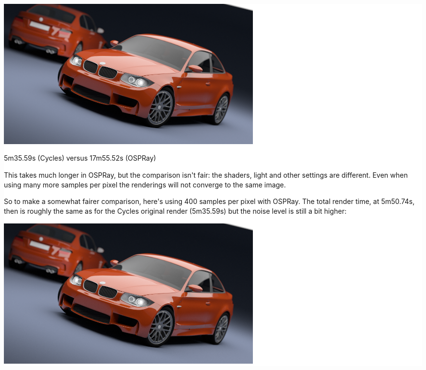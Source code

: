 <img src="../images/bmw27-ospray-1225spp.png" width="512">  

5m35.59s (Cycles) versus 17m55.52s (OSPRay)

This takes much longer in OSPRay, but the comparison isn't fair:
the shaders, light and other settings are different. Even when using
many more samples per pixel the renderings will not converge to the
same image.

So to make a somewhat fairer comparison, here's using 400 samples per pixel 
with OSPRay. The total render time, at 5m50.74s, then is roughly the same 
as for the Cycles original render (5m35.59s) but the noise level is still
a bit higher:

<img src="../images/bmw27-ospray-400spp.png" width="512">
